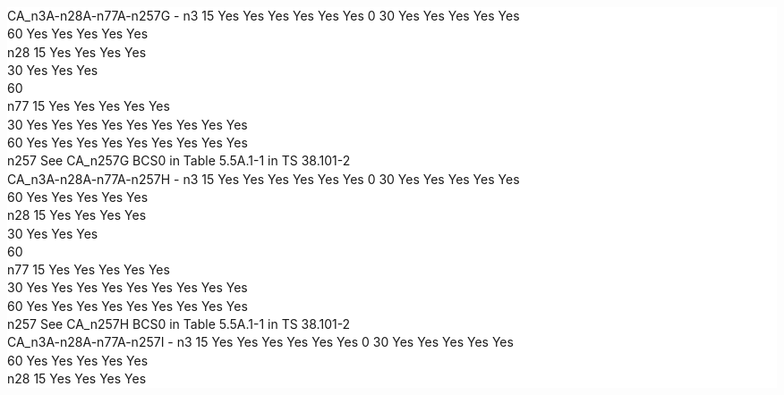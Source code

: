   CA\_n3A-n28A-n77A-n257G   \-              n3            15                                                    Yes     Yes      Yes      Yes      Yes      Yes                                                                                 0
                                                          30                                                            Yes      Yes      Yes      Yes      Yes                                                                                 
                                                          60                                                            Yes      Yes      Yes      Yes      Yes                                                                                 
                                            n28           15                                                    Yes     Yes      Yes      Yes                                                                                                   
                                                          30                                                            Yes      Yes      Yes                                                                                                   
                                                          60                                                                                                                                                                                    
                                            n77           15                                                            Yes      Yes      Yes                        Yes      Yes                                                               
                                                          30                                                            Yes      Yes      Yes                        Yes      Yes      Yes      Yes      Yes      Yes                           
                                                          60                                                            Yes      Yes      Yes                        Yes      Yes      Yes      Yes      Yes      Yes                           
                                            n257          See CA\_n257G BCS0 in Table 5.5A.1-1 in TS 38.101-2                                                                                                                                   
  CA\_n3A-n28A-n77A-n257H   \-              n3            15                                                    Yes     Yes      Yes      Yes      Yes      Yes                                                                                 0
                                                          30                                                            Yes      Yes      Yes      Yes      Yes                                                                                 
                                                          60                                                            Yes      Yes      Yes      Yes      Yes                                                                                 
                                            n28           15                                                    Yes     Yes      Yes      Yes                                                                                                   
                                                          30                                                            Yes      Yes      Yes                                                                                                   
                                                          60                                                                                                                                                                                    
                                            n77           15                                                            Yes      Yes      Yes                        Yes      Yes                                                               
                                                          30                                                            Yes      Yes      Yes                        Yes      Yes      Yes      Yes      Yes      Yes                           
                                                          60                                                            Yes      Yes      Yes                        Yes      Yes      Yes      Yes      Yes      Yes                           
                                            n257          See CA\_n257H BCS0 in Table 5.5A.1-1 in TS 38.101-2                                                                                                                                   
  CA\_n3A-n28A-n77A-n257I   \-              n3            15                                                    Yes     Yes      Yes      Yes      Yes      Yes                                                                                 0
                                                          30                                                            Yes      Yes      Yes      Yes      Yes                                                                                 
                                                          60                                                            Yes      Yes      Yes      Yes      Yes                                                                                 
                                            n28           15                                                    Yes     Yes      Yes      Yes                                                                                                   